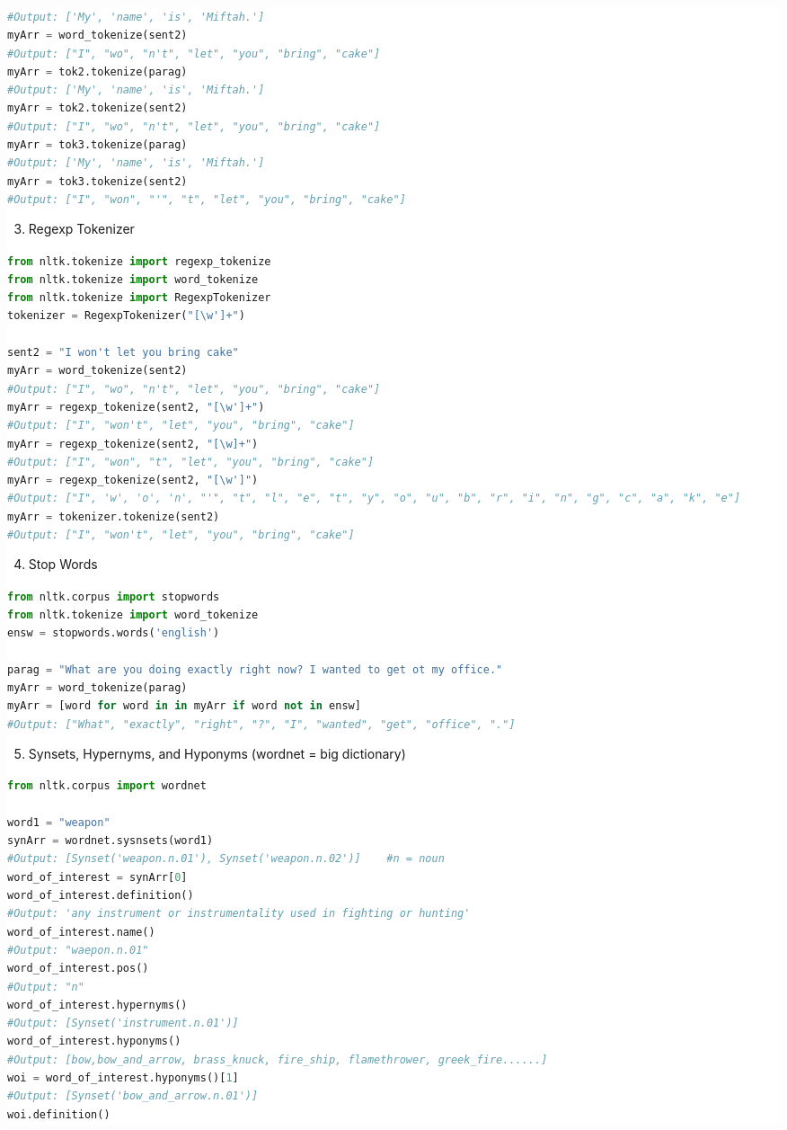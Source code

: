 ```py
#Output: ['My', 'name', 'is', 'Miftah.']
myArr = word_tokenize(sent2)
#Output: ["I", "wo", "n't", "let", "you", "bring", "cake"]
myArr = tok2.tokenize(parag)
#Output: ['My', 'name', 'is', 'Miftah.']
myArr = tok2.tokenize(sent2)
#Output: ["I", "wo", "n't", "let", "you", "bring", "cake"]
myArr = tok3.tokenize(parag)
#Output: ['My', 'name', 'is', 'Miftah.']
myArr = tok3.tokenize(sent2)
#Output: ["I", "won", "'", "t", "let", "you", "bring", "cake"]
```
3. Regexp Tokenizer
```py
from nltk.tokenize import regexp_tokenize
from nltk.tokenize import word_tokenize
from nltk.tokenize import RegexpTokenizer
tokenizer = RegexpTokenizer("[\w']+")

sent2 = "I won't let you bring cake"
myArr = word_tokenize(sent2)
#Output: ["I", "wo", "n't", "let", "you", "bring", "cake"]
myArr = regexp_tokenize(sent2, "[\w']+")
#Output: ["I", "won't", "let", "you", "bring", "cake"]
myArr = regexp_tokenize(sent2, "[\w]+")
#Output: ["I", "won", "t", "let", "you", "bring", "cake"]
myArr = regexp_tokenize(sent2, "[\w']")
#Output: ["I", 'w', 'o', 'n', "'", "t", "l", "e", "t", "y", "o", "u", "b", "r", "i", "n", "g", "c", "a", "k", "e"]
myArr = tokenizer.tokenize(sent2)
#Output: ["I", "won't", "let", "you", "bring", "cake"]
```
4. Stop Words
```py
from nltk.corpus import stopwords
from nltk.tokenize import word_tokenize
ensw = stopwords.words('english')

parag = "What are you doing exactly right now? I wanted to get ot my office."
myArr = word_tokenize(parag)
myArr = [word for word in in myArr if word not in ensw]
#Output: ["What", "exactly", "right", "?", "I", "wanted", "get", "office", "."]
```
5. Synsets, Hypernyms, and Hyponyms (wordnet = big dictionary)
```py
from nltk.corpus import wordnet

word1 = "weapon"
synArr = wordnet.sysnsets(word1)
#Output: [Synset('weapon.n.01'), Synset('weapon.n.02')]    #n = noun
word_of_interest = synArr[0]
word_of_interest.definition()
#Output: 'any instrument or instrumentality used in fighting or hunting'
word_of_interest.name()
#Output: "waepon.n.01"
word_of_interest.pos()
#Output: "n"
word_of_interest.hypernyms()
#Output: [Synset('instrument.n.01')]
word_of_interest.hyponyms()
#Output: [bow,bow_and_arrow, brass_knuck, fire_ship, flamethrower, greek_fire......]
woi = word_of_interest.hyponyms()[1]
#Output: [Synset('bow_and_arrow.n.01')]
woi.definition()
```